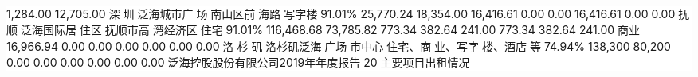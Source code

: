 1,284.00
12,705.00
深
圳
泛海城市广
场
南山区前
海路
写字楼
91.01%
25,770.24
18,354.00
16,416.61
0.00
0.00
16,416.61
0.00
0.00
抚
顺
泛海国际居
住区
抚顺市高
湾经济区
住宅
91.01%
116,468.68
73,785.82
773.34
382.64
241.00
773.34
382.64
241.00
商业
16,966.94
0.00
0.00
0.00
0.00
0.00
0.00
洛
杉
矶
洛杉矶泛海
广场
市中心
住宅、商
业、写字
楼、酒店
等
74.94%
138,300
80,200
0.00
0.00
0.00
0.00
0.00
0.00
泛海控股股份有限公司2019年年度报告
20
主要项目出租情况
